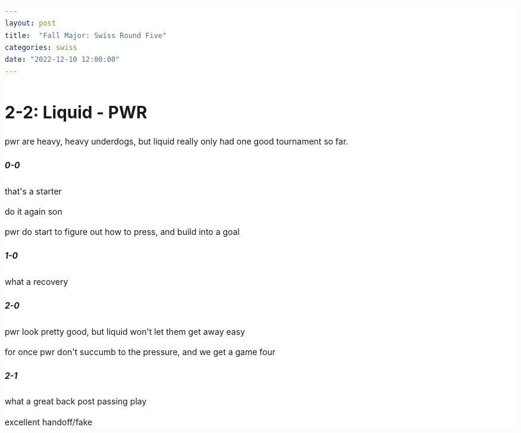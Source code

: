 ```yaml
---
layout: post
title:  "Fall Major: Swiss Round Five"
categories: swiss
date: "2022-12-10 12:00:00"
---
```


# 2-2: Liquid - PWR

pwr are heavy, heavy underdogs, but liquid really only had one good tournament so far. 

##### 0-0

that's a starter
<iframe src="https://clips.twitch.tv/embed?clip=HonorableResilientCheddarPermaSmug-kTkdXKmiDBEExlsB&parent=mod-gg.github.io" frameborder="0" allowfullscreen="true" scrolling="no" height="378" width="620"></iframe>

do it again son
<iframe src="https://clips.twitch.tv/embed?clip=CalmPlainMarjoramKappaRoss-PZiaJnK4MuK-WHZh&parent=mod-gg.github.io" frameborder="0" allowfullscreen="true" scrolling="no" height="378" width="620"></iframe>

pwr do start to figure out how to press, and build into a goal
<iframe src="https://clips.twitch.tv/embed?clip=WrongExquisiteBottleShadyLulu-KbxpcBD_-fRgCGFf&parent=mod-gg.github.io" frameborder="0" allowfullscreen="true" scrolling="no" height="378" width="620"></iframe>

##### 1-0

what a recovery
<iframe src="https://clips.twitch.tv/embed?clip=TriumphantSlipperyNoodleKreygasm-Qp6HB2CtVsVWAZDZ&parent=mod-gg.github.io" frameborder="0" allowfullscreen="true" scrolling="no" height="378" width="620"></iframe>

##### 2-0

pwr look pretty good, but liquid won't let them get away easy
<iframe src="https://clips.twitch.tv/embed?clip=VastSecretiveOtterPraiseIt-aulTn4CCKKnnQA66&parent=mod-gg.github.io" frameborder="0" allowfullscreen="true" scrolling="no" height="378" width="620"></iframe>

for once pwr don't succumb to the pressure, and we get a game four

##### 2-1

what a great back post passing play
<iframe src="https://clips.twitch.tv/embed?clip=OutstandingCautiousLobsterTTours-OKqvnGy-uddMxl2b&parent=mod-gg.github.io" frameborder="0" allowfullscreen="true" scrolling="no" height="378" width="620"></iframe>

excellent handoff/fake
<iframe src="https://clips.twitch.tv/embed?clip=FlaccidHelpfulPhonePrimeMe-O30OLkXKZl218gS9&parent=mod-gg.github.io" frameborder="0" allowfullscreen="true" scrolling="no" height="378" width="620"></iframe>
